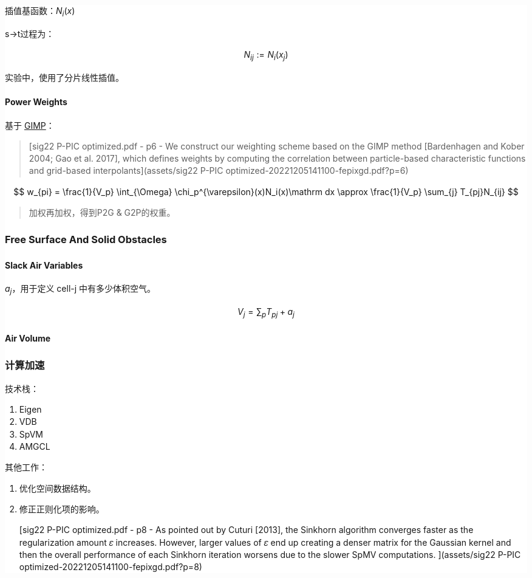 插值基函数：$N_i(x)$  

s→t过程为：

$$
N_{ij} := N_i (x_j)
$$

实验中，使用了分片线性插值。

#### Power Weights

基于 [GIMP](siyuan://blocks/20221207133715-uiz6klw)：

> [sig22 P-PIC optimized.pdf - p6 - We construct our weighting scheme based on the GIMP method [Bardenhagen and Kober 2004; Gao et al. 2017], which defines weights by computing the correlation between particle-based characteristic functions and grid-based interpolants](assets/sig22 P-PIC optimized-20221205141100-fepixgd.pdf?p=6)

$$
w_{pi} = \frac{1}{V_p} \int_{\Omega} \chi_p^{\varepsilon}(x)N_i(x)\mathrm dx \approx \frac{1}{V_p} \sum_{j} T_{pj}N_{ij}
$$

> 加权再加权，得到P2G & G2P的权重。

### Free Surface And Solid Obstacles

#### Slack Air Variables

$a_j$，用于定义 cell-j 中有多少体积空气。

$$
V_j = \sum_{p} T_{pj} + a_j
$$

#### Air Volume 

### 计算加速

技术栈：

1. Eigen
2. VDB
3. SpVM
4. AMGCL

其他工作：

1. 优化空间数据结构。
2. 修正正则化项的影响。

    [sig22 P-PIC optimized.pdf - p8 - As pointed out by Cuturi [2013], the Sinkhorn algorithm converges faster as the regularization amount 𝜀 increases. However, larger values of 𝜀 end up creating a denser matrix for the Gaussian kernel and then the overall performance of each Sinkhorn iteration worsens due to the slower SpMV computations. ](assets/sig22 P-PIC optimized-20221205141100-fepixgd.pdf?p=8)
